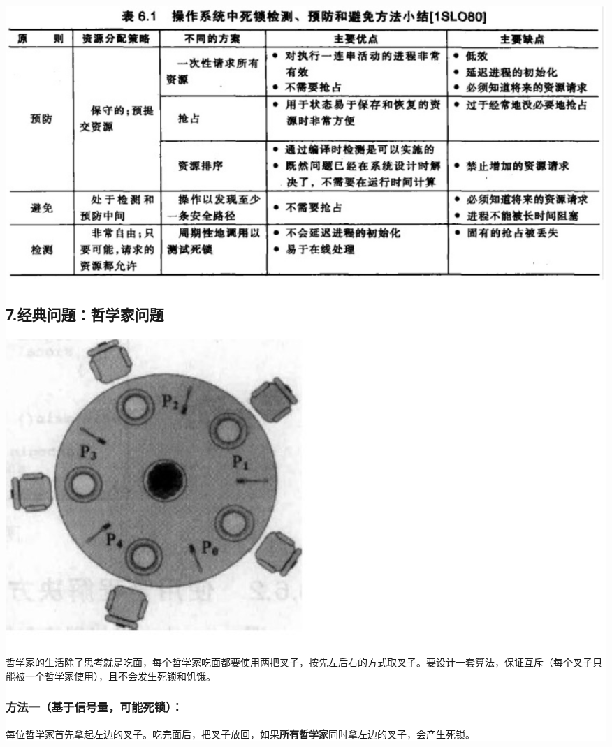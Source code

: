 ![deadlock_summary](/img/deadlock_summary.png)

## 7.经典问题：哲学家问题

![philosopher](/img/philosopher.png)

哲学家的生活除了思考就是吃面，每个哲学家吃面都要使用两把叉子，按先左后右的方式取叉子。要设计一套算法，保证互斥（每个叉子只能被一个哲学家使用），且不会发生死锁和饥饿。

### 方法一（基于信号量，可能死锁）：
每位哲学家首先拿起左边的叉子。吃完面后，把叉子放回，如果**所有哲学家**同时拿左边的叉子，会产生死锁。
